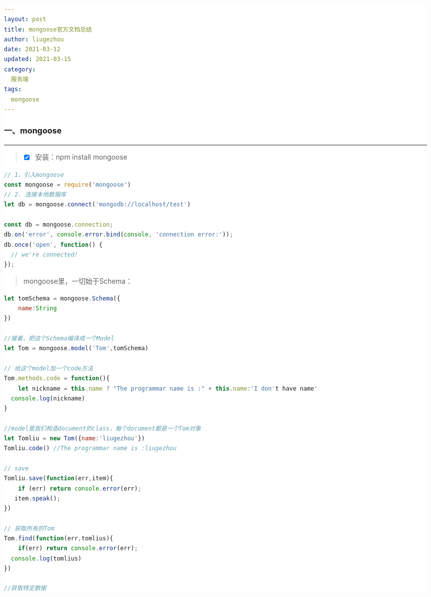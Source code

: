 ```yaml
---
layout: post
title: mongoose官方文档总结
author: liugezhou
date: 2021-03-12
updated: 2021-03-15
category: 
  服务端
tags: 
  mongoose
---
```


### 一、mongoose

---

> - [x]  安装：npm install  mongoose

```javascript
// 1，引入mongoose
const mongoose = require('mongoose')
// 2. 连接本地数据库
let db = mongoose.connect('mongodb://localhost/test')

const db = mongoose.connection;
db.on('error', console.error.bind(console, 'connection error:'));
db.once('open', function() {
  // we're connected!
});
```

> mongoose里，一切始于Schema：

```javascript
let tomSchema = mongoose.Schema({
	name:String
})

//接着，把这个Schema编译成一个Model
let Tom = mongoose.model('Tom',tomSchema)

// 给这个model加一个code方法
Tom.methods.code = function(){
	let nickname = this.name ? "The programmar name is :" + this.name:'I don't have name'
  console.log(nickname)
}

//model是我们构造document的class，每个document都是一个Tom对象
let Tomliu = new Tom({name:'liugezhou'})
Tomliu.code() //The programmar name is :liugezhou

// save
Tomliu.save(function(err,item){
	if (err) return console.error(err);
   item.speak();
})

// 获取所有的Tom
Tom.find(function(err,tomlius){
	if(err) return console.error(err);
  console.log(tomlius)
})

//获取特定数据
```
